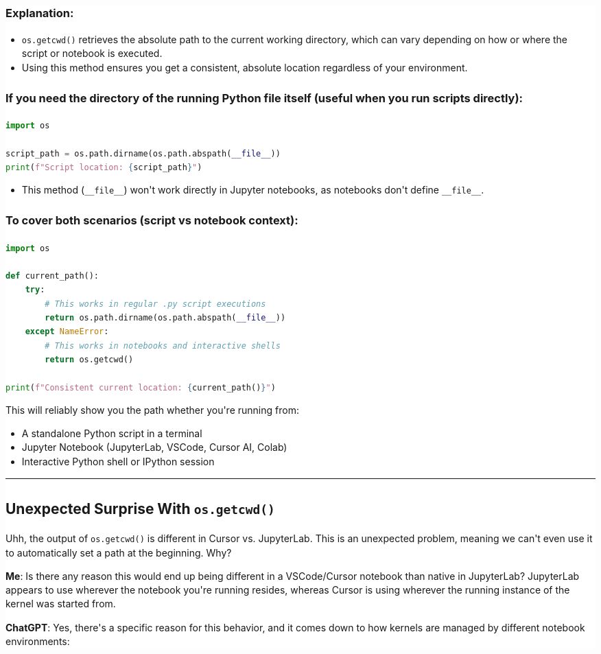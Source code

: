 ### Explanation:
- `os.getcwd()` retrieves the absolute path to the current working directory, which can vary depending on how or where the script or notebook is executed.
- Using this method ensures you get a consistent, absolute location regardless of your environment.

### If you need the directory of the running Python file itself (useful when you run scripts directly):
```python
import os

script_path = os.path.dirname(os.path.abspath(__file__))
print(f"Script location: {script_path}")
```

- This method (`__file__`) won't work directly in Jupyter notebooks, as notebooks don't define `__file__`.

### To cover both scenarios (script vs notebook context):
```python
import os

def current_path():
    try:
        # This works in regular .py script executions
        return os.path.dirname(os.path.abspath(__file__))
    except NameError:
        # This works in notebooks and interactive shells
        return os.getcwd()

print(f"Consistent current location: {current_path()}")
```

This will reliably show you the path whether you're running from:

- A standalone Python script in a terminal
- Jupyter Notebook (JupyterLab, VSCode, Cursor AI, Colab)
- Interactive Python shell or IPython session

---

## Unexpected Surprise With `os.getcwd()`

Uhh, the output of `os.getcwd()` is different in Cursor vs. JupyterLab. This is
an unexpected problem, meaning we can't even use it to automatically set a path
at the beginning. Why?

**Me**: Is there any reason this would end up being different in a VSCode/Cursor
notebook than native in JupyterLab? JupyterLab appears to use wherever the
notebook you're running resides, whereas Cursor is using wherever the running
instance of the kernel was started from.

**ChatGPT**: Yes, there's a specific reason for this behavior, and it comes down to how kernels are managed by different notebook environments:
